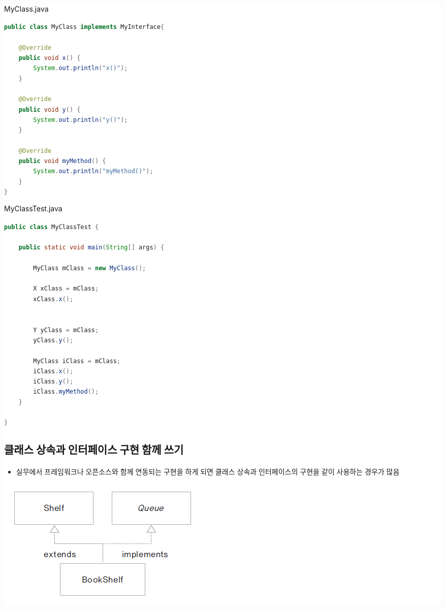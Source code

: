 MyClass.java
```java
public class MyClass implements MyInterface{

	@Override
	public void x() {
		System.out.println("x()");
	}

	@Override
	public void y() {
		System.out.println("y()");		
	}

	@Override
	public void myMethod() {
		System.out.println("myMethod()");		
	}
}
```

MyClassTest.java
```java
public class MyClassTest {

	public static void main(String[] args) {

		MyClass mClass = new MyClass();
		
		X xClass = mClass;
		xClass.x();
		
		
		Y yClass = mClass;
		yClass.y();
		
		MyClass iClass = mClass;
		iClass.x();
		iClass.y();
		iClass.myMethod();
	}

}
```

## 클래스 상속과 인터페이스 구현 함께 쓰기

- 실무에서 프레임워크나 오픈소스와 함께 연동되는 구현을 하게 되면 클래스 상속과 인터페이스의 구현을 같이 사용하는 경우가 많음

![book](./img/book%20copy.png)
